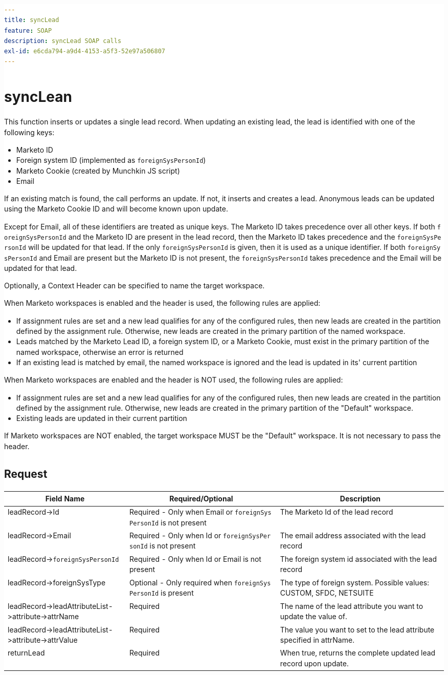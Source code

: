 ```yaml
---
title: syncLead
feature: SOAP
description: syncLead SOAP calls
exl-id: e6cda794-a9d4-4153-a5f3-52e97a506807
---
```

# syncLean

This function inserts or updates a single lead record. When updating an existing lead, the lead is identified with one of the following keys:

- Marketo ID
- Foreign system ID (implemented as `foreignSysPersonId`)
- Marketo Cookie (created by Munchkin JS script)
- Email

If an existing match is found, the call performs an update. If not, it inserts and creates a lead. Anonymous leads can be updated using the Marketo Cookie ID and will become known upon update.

Except for Email, all of these identifiers are treated as unique keys. The Marketo ID takes precedence over all other keys. If both `foreignSysPersonId` and the Marketo ID are present in the lead record, then the Marketo ID takes precedence and the `foreignSysPersonId` will be updated for that lead. If the only `foreignSysPersonId` is given, then it is used as a unique identifier. If both `foreignSysPersonId` and Email are present but the Marketo ID is not present, the `foreignSysPersonId` takes precedence and the Email will be updated for that lead.

Optionally, a Context Header can be specified to name the target workspace.

When Marketo workspaces is enabled and the header is used, the following rules are applied:

- If assignment rules are set and a new lead qualifies for any of the configured rules, then new leads are created in the partition defined by the assignment rule. Otherwise, new leads are created in the primary partition of the named workspace.
- Leads matched by the Marketo Lead ID, a foreign system ID, or a Marketo Cookie, must exist in the primary partition of the named workspace, otherwise an error is returned
- If an existing lead is matched by email, the named workspace is ignored and the lead is updated in its' current partition

When Marketo workspaces are enabled and the header is NOT used, the following rules are applied:

- If assignment rules are set and a new lead qualifies for any of the configured rules, then new leads are created in the partition defined by the assignment rule. Otherwise, new leads are created in the primary partition of the "Default" workspace.
- Existing leads are updated in their current partition

If Marketo workspaces are NOT enabled, the target workspace MUST be the "Default" workspace. It is not necessary to pass the header.

## Request

| Field Name | Required/Optional | Description |
| --- | --- | --- |
| leadRecord->Id | Required - Only when Email or `foreignSysPersonId` is not present | The Marketo Id of the lead record |
| leadRecord->Email | Required - Only when Id or `foreignSysPersonId` is not present | The email address associated with the lead record |
| leadRecord->`foreignSysPersonId` | Required - Only when Id or Email is not present | The foreign system id associated with the lead record |
| leadRecord->foreignSysType | Optional - Only required when `foreignSysPersonId` is present | The type of foreign system. Possible values: CUSTOM, SFDC, NETSUITE |
| leadRecord->leadAttributeList->attribute->attrName | Required | The name of the lead attribute you want to update the value of. |
| leadRecord->leadAttributeList->attribute->attrValue | Required | The value you want to set to the lead attribute specified in attrName. |
| returnLead | Required | When true, returns the complete updated lead record upon update. |